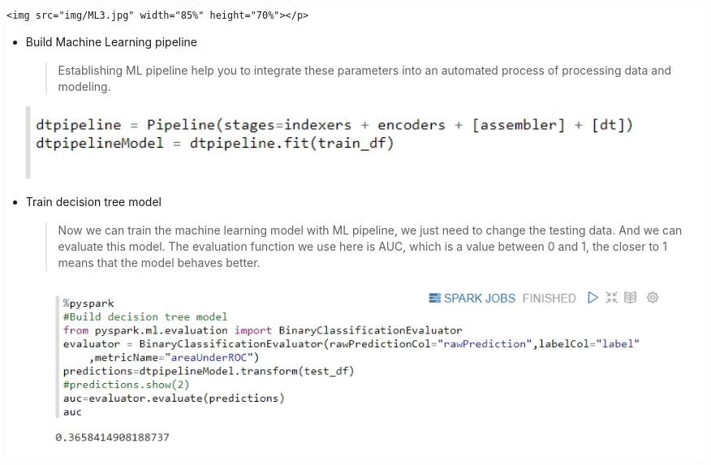     <img src="img/ML3.jpg" width="85%" height="70%"></p>

* Build Machine Learning pipeline

    >Establishing ML pipeline help you to integrate these parameters into an automated process of processing data and modeling.

<p align="center">
    <img src="img/ML4.jpg" width="100%" height="70%"></p>

* Train decision tree model
    >Now we can train the machine learning model with ML pipeline, we just need to change the testing data. And we can evaluate this model. The evaluation function we use here is AUC, which is a value between 0 and 1, the closer to 1 means that the model behaves better.

<p align="center">
    <img src="img/ML5.jpg" width="90%" height="70%"></p>
